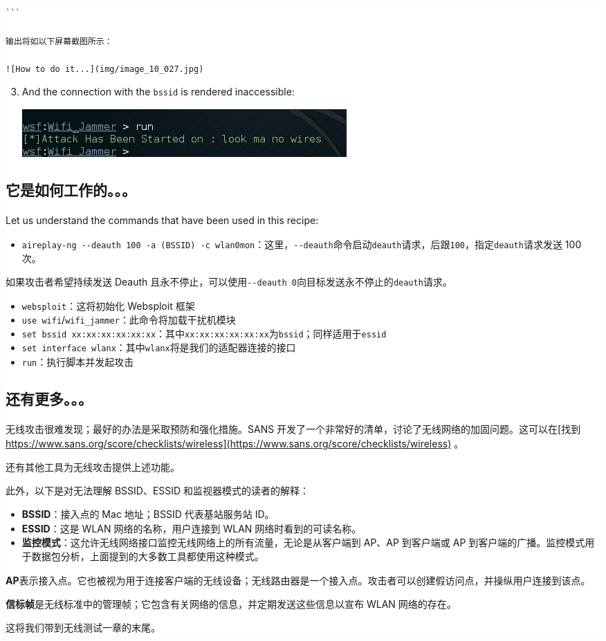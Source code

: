     ```

    输出将如以下屏幕截图所示：

    ![How to do it...](img/image_10_027.jpg)

3.  And the connection with the `bssid` is rendered inaccessible:

    ![How to do it...](img/image_10_028.jpg)

## 它是如何工作的。。。

Let us understand the commands that have been used in this recipe:

*   `aireplay-ng --deauth 100 -a (BSSID) -c wlan0mon`：这里，`--deauth`命令启动`deauth`请求，后跟`100`，指定`deauth`请求发送 100 次。

如果攻击者希望持续发送 Deauth 且永不停止，可以使用`--deauth 0`向目标发送永不停止的`deauth`请求。

*   `websploit`：这将初始化 Websploit 框架
*   `use wifi`/`wifi_jammer`：此命令将加载干扰机模块
*   `set bssid xx:xx:xx:xx:xx:xx`：其中`xx:xx:xx:xx:xx:xx`为`bssid`；同样适用于`essid`
*   `set interface wlanx`：其中`wlanx`将是我们的适配器连接的接口
*   `run`：执行脚本并发起攻击

## 还有更多。。。

无线攻击很难发现；最好的办法是采取预防和强化措施。SANS 开发了一个非常好的清单，讨论了无线网络的加固问题。这可以在[找到 https://www.sans.org/score/checklists/wireless](https://www.sans.org/score/checklists/wireless) 。

还有其他工具为无线攻击提供上述功能。

此外，以下是对无法理解 BSSID、ESSID 和监视器模式的读者的解释：

*   **BSSID**：接入点的 Mac 地址；BSSID 代表基站服务站 ID。
*   **ESSID**：这是 WLAN 网络的名称，用户连接到 WLAN 网络时看到的可读名称。
*   **监控模式**：这允许无线网络接口监控无线网络上的所有流量，无论是从客户端到 AP、AP 到客户端或 AP 到客户端的广播。监控模式用于数据包分析，上面提到的大多数工具都使用这种模式。

**AP**表示接入点。它也被视为用于连接客户端的无线设备；无线路由器是一个接入点。攻击者可以创建假访问点，并操纵用户连接到该点。

**信标帧**是无线标准中的管理帧；它包含有关网络的信息，并定期发送这些信息以宣布 WLAN 网络的存在。

这将我们带到无线测试一章的末尾。